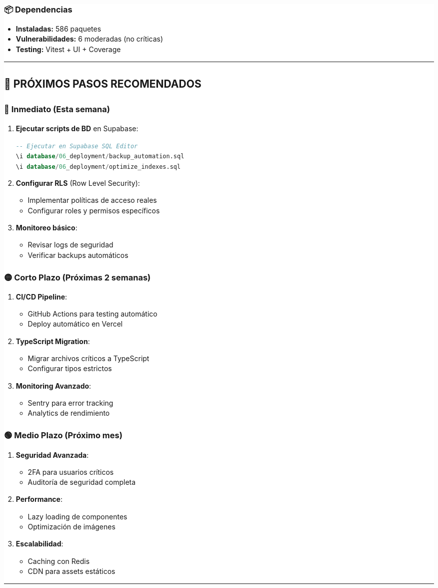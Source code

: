 ### 📦 **Dependencias**

- **Instaladas:** 586 paquetes
- **Vulnerabilidades:** 6 moderadas (no críticas)
- **Testing:** Vitest + UI + Coverage

---

## 🎯 **PRÓXIMOS PASOS RECOMENDADOS**

### 🔴 **Inmediato (Esta semana)**

1. **Ejecutar scripts de BD** en Supabase:

   ```sql
   -- Ejecutar en Supabase SQL Editor
   \i database/06_deployment/backup_automation.sql
   \i database/06_deployment/optimize_indexes.sql
   ```

2. **Configurar RLS** (Row Level Security):
   - Implementar políticas de acceso reales
   - Configurar roles y permisos específicos

3. **Monitoreo básico**:
   - Revisar logs de seguridad
   - Verificar backups automáticos

### 🟡 **Corto Plazo (Próximas 2 semanas)**

1. **CI/CD Pipeline**:
   - GitHub Actions para testing automático
   - Deploy automático en Vercel

2. **TypeScript Migration**:
   - Migrar archivos críticos a TypeScript
   - Configurar tipos estrictos

3. **Monitoring Avanzado**:
   - Sentry para error tracking
   - Analytics de rendimiento

### 🟢 **Medio Plazo (Próximo mes)**

1. **Seguridad Avanzada**:
   - 2FA para usuarios críticos
   - Auditoría de seguridad completa

2. **Performance**:
   - Lazy loading de componentes
   - Optimización de imágenes

3. **Escalabilidad**:
   - Caching con Redis
   - CDN para assets estáticos

---